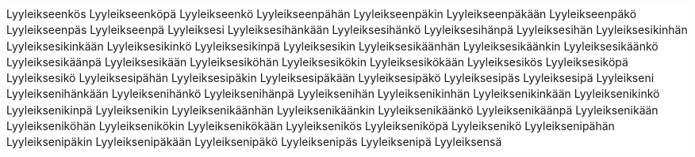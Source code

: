 Lyyleikseenkös
Lyyleikseenköpä
Lyyleikseenkö
Lyyleikseenpähän
Lyyleikseenpäkin
Lyyleikseenpäkään
Lyyleikseenpäkö
Lyyleikseenpäs
Lyyleikseenpä
Lyyleiksesi
Lyyleiksesihänkään
Lyyleiksesihänkö
Lyyleiksesihänpä
Lyyleiksesihän
Lyyleiksesikinhän
Lyyleiksesikinkään
Lyyleiksesikinkö
Lyyleiksesikinpä
Lyyleiksesikin
Lyyleiksesikäänhän
Lyyleiksesikäänkin
Lyyleiksesikäänkö
Lyyleiksesikäänpä
Lyyleiksesikään
Lyyleiksesiköhän
Lyyleiksesikökin
Lyyleiksesikökään
Lyyleiksesikös
Lyyleiksesiköpä
Lyyleiksesikö
Lyyleiksesipähän
Lyyleiksesipäkin
Lyyleiksesipäkään
Lyyleiksesipäkö
Lyyleiksesipäs
Lyyleiksesipä
Lyyleikseni
Lyyleiksenihänkään
Lyyleiksenihänkö
Lyyleiksenihänpä
Lyyleiksenihän
Lyyleiksenikinhän
Lyyleiksenikinkään
Lyyleiksenikinkö
Lyyleiksenikinpä
Lyyleiksenikin
Lyyleiksenikäänhän
Lyyleiksenikäänkin
Lyyleiksenikäänkö
Lyyleiksenikäänpä
Lyyleiksenikään
Lyyleikseniköhän
Lyyleiksenikökin
Lyyleiksenikökään
Lyyleiksenikös
Lyyleikseniköpä
Lyyleiksenikö
Lyyleiksenipähän
Lyyleiksenipäkin
Lyyleiksenipäkään
Lyyleiksenipäkö
Lyyleiksenipäs
Lyyleiksenipä
Lyyleiksensä